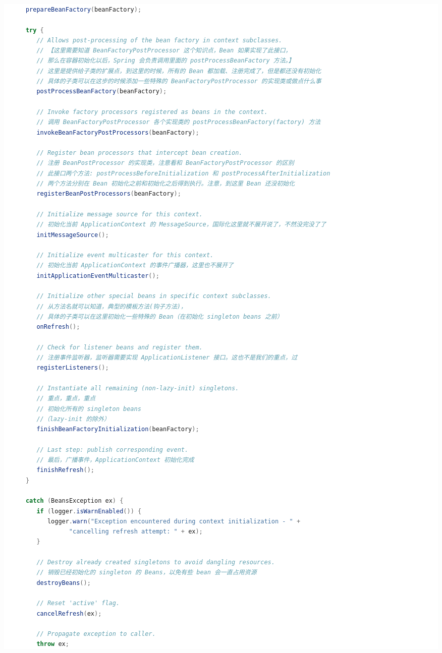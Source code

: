 ```java
      prepareBeanFactory(beanFactory);

      try {
         // Allows post-processing of the bean factory in context subclasses.
         // 【这里需要知道 BeanFactoryPostProcessor 这个知识点，Bean 如果实现了此接口，
         // 那么在容器初始化以后，Spring 会负责调用里面的 postProcessBeanFactory 方法。】
         // 这里是提供给子类的扩展点，到这里的时候，所有的 Bean 都加载、注册完成了，但是都还没有初始化
         // 具体的子类可以在这步的时候添加一些特殊的 BeanFactoryPostProcessor 的实现类或做点什么事
         postProcessBeanFactory(beanFactory);

         // Invoke factory processors registered as beans in the context.
         // 调用 BeanFactoryPostProcessor 各个实现类的 postProcessBeanFactory(factory) 方法
         invokeBeanFactoryPostProcessors(beanFactory);

         // Register bean processors that intercept bean creation.
         // 注册 BeanPostProcessor 的实现类，注意看和 BeanFactoryPostProcessor 的区别
         // 此接口两个方法: postProcessBeforeInitialization 和 postProcessAfterInitialization
         // 两个方法分别在 Bean 初始化之前和初始化之后得到执行。注意，到这里 Bean 还没初始化
         registerBeanPostProcessors(beanFactory);

         // Initialize message source for this context.
         // 初始化当前 ApplicationContext 的 MessageSource，国际化这里就不展开说了，不然没完没了了
         initMessageSource();

         // Initialize event multicaster for this context.
         // 初始化当前 ApplicationContext 的事件广播器，这里也不展开了
         initApplicationEventMulticaster();

         // Initialize other special beans in specific context subclasses.
         // 从方法名就可以知道，典型的模板方法(钩子方法)，
         // 具体的子类可以在这里初始化一些特殊的 Bean（在初始化 singleton beans 之前）
         onRefresh();

         // Check for listener beans and register them.
         // 注册事件监听器，监听器需要实现 ApplicationListener 接口。这也不是我们的重点，过
         registerListeners();

         // Instantiate all remaining (non-lazy-init) singletons.
         // 重点，重点，重点
         // 初始化所有的 singleton beans
         //（lazy-init 的除外）
         finishBeanFactoryInitialization(beanFactory);

         // Last step: publish corresponding event.
         // 最后，广播事件，ApplicationContext 初始化完成
         finishRefresh();
      }

      catch (BeansException ex) {
         if (logger.isWarnEnabled()) {
            logger.warn("Exception encountered during context initialization - " +
                  "cancelling refresh attempt: " + ex);
         }

         // Destroy already created singletons to avoid dangling resources.
         // 销毁已经初始化的 singleton 的 Beans，以免有些 bean 会一直占用资源
         destroyBeans();

         // Reset 'active' flag.
         cancelRefresh(ex);

         // Propagate exception to caller.
         throw ex;
```